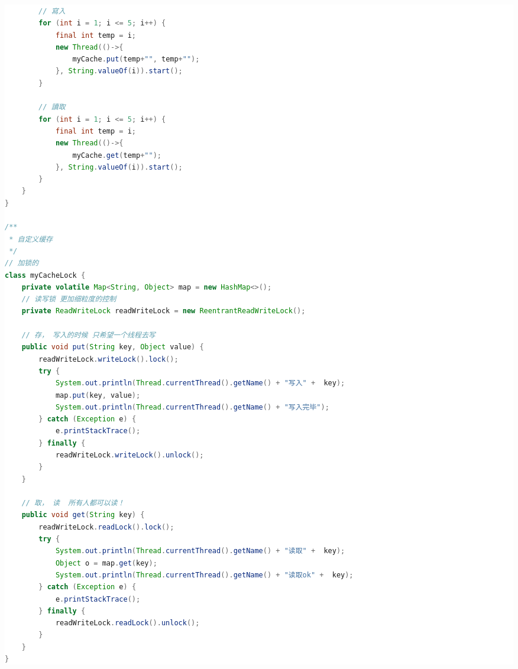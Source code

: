 ```java
        // 寫入
        for (int i = 1; i <= 5; i++) {
            final int temp = i;
            new Thread(()->{
                myCache.put(temp+"", temp+"");
            }, String.valueOf(i)).start();
        }

        // 讀取
        for (int i = 1; i <= 5; i++) {
            final int temp = i;
            new Thread(()->{
                myCache.get(temp+"");
            }, String.valueOf(i)).start();
        }
    }
}

/**
 * 自定义缓存
 */
// 加锁的
class myCacheLock {
    private volatile Map<String, Object> map = new HashMap<>();
    // 读写锁 更加细粒度的控制
    private ReadWriteLock readWriteLock = new ReentrantReadWriteLock();

    // 存， 写入的时候 只希望一个线程去写
    public void put(String key, Object value) {
        readWriteLock.writeLock().lock();
        try {
            System.out.println(Thread.currentThread().getName() + "写入" +  key);
            map.put(key, value);
            System.out.println(Thread.currentThread().getName() + "写入完毕");
        } catch (Exception e) {
            e.printStackTrace();
        } finally {
            readWriteLock.writeLock().unlock();
        }
    }

    // 取， 读  所有人都可以读！
    public void get(String key) {
        readWriteLock.readLock().lock();
        try {
            System.out.println(Thread.currentThread().getName() + "读取" +  key);
            Object o = map.get(key);
            System.out.println(Thread.currentThread().getName() + "读取ok" +  key);
        } catch (Exception e) {
            e.printStackTrace();
        } finally {
            readWriteLock.readLock().unlock();
        }
    }
}
```
